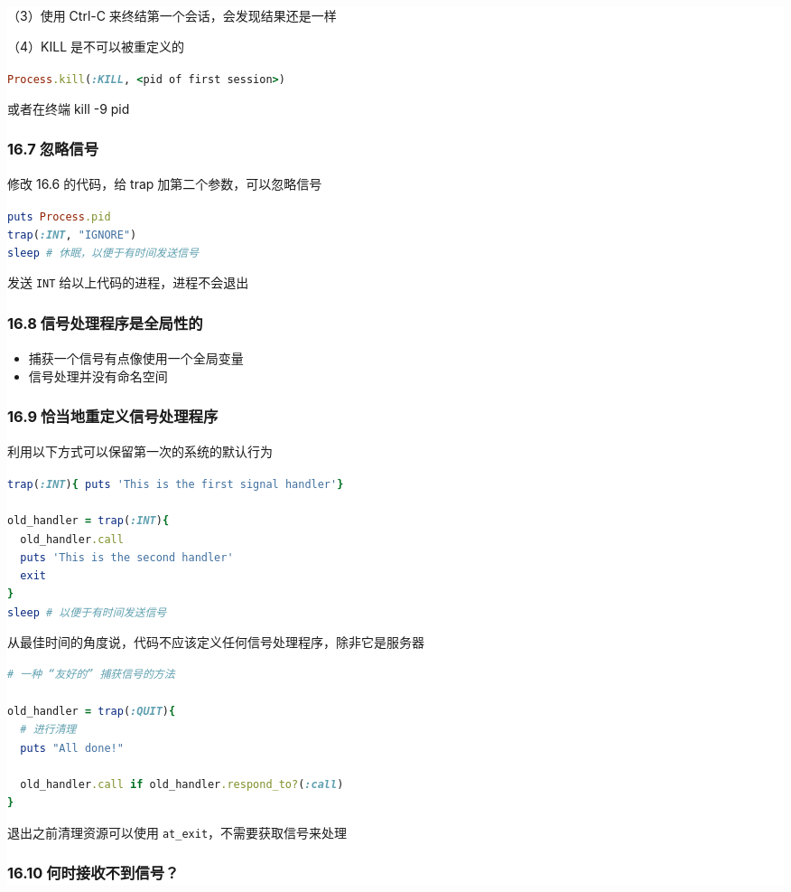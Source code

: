 （3）使用 Ctrl-C 来终结第一个会话，会发现结果还是一样

（4）KILL  是不可以被重定义的

``` ruby
Process.kill(:KILL, <pid of first session>)
```

或者在终端 kill -9 pid

### 16.7 忽略信号

修改 16.6 的代码，给 trap 加第二个参数，可以忽略信号
``` ruby
puts Process.pid
trap(:INT, "IGNORE")
sleep # 休眠，以便于有时间发送信号
```
发送 `INT` 给以上代码的进程，进程不会退出

### 16.8 信号处理程序是全局性的

- 捕获一个信号有点像使用一个全局变量
- 信号处理并没有命名空间

### 16.9 恰当地重定义信号处理程序

利用以下方式可以保留第一次的系统的默认行为
``` ruby
trap(:INT){ puts 'This is the first signal handler'}

old_handler = trap(:INT){
  old_handler.call
  puts 'This is the second handler'
  exit
}
sleep # 以便于有时间发送信号
```

从最佳时间的角度说，代码不应该定义任何信号处理程序，除非它是服务器


``` ruby
# 一种 “友好的” 捕获信号的方法

old_handler = trap(:QUIT){
  # 进行清理
  puts "All done!"

  old_handler.call if old_handler.respond_to?(:call)
}
```

退出之前清理资源可以使用 `at_exit`，不需要获取信号来处理

### 16.10 何时接收不到信号？
